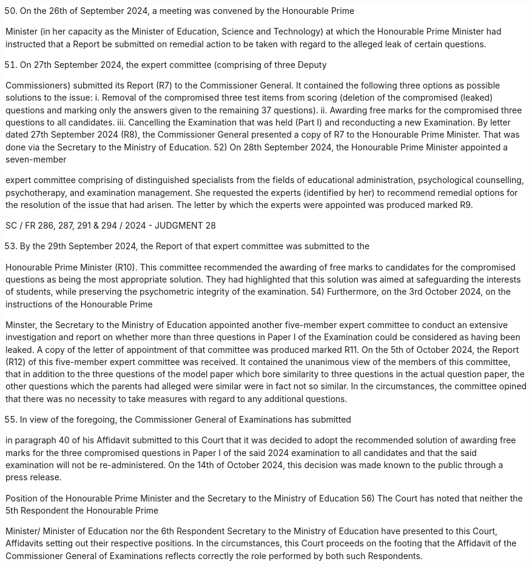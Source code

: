 50) On the 26th of September 2024, a meeting was convened by the Honourable Prime

Minister (in her capacity as the Minister of Education, Science and Technology) at which the Honourable Prime Minister had instructed that a Report be submitted on remedial action to be taken with regard to the alleged leak of certain questions.

51) On 27th September 2024, the expert committee (comprising of three Deputy

Commissioners) submitted its Report (R7) to the Commissioner General. It contained the following three options as possible solutions to the issue: i. Removal of the compromised three test items from scoring (deletion of the compromised (leaked) questions and marking only the answers given to the remaining 37 questions). ii. Awarding free marks for the compromised three questions to all candidates. iii. Cancelling the Examination that was held (Part I) and reconducting a new Examination. By letter dated 27th September 2024 (R8), the Commissioner General presented a copy of R7 to the Honourable Prime Minister. That was done via the Secretary to the Ministry of Education. 52) On 28th September 2024, the Honourable Prime Minister appointed a seven-member

expert committee comprising of distinguished specialists from the fields of educational administration, psychological counselling, psychotherapy, and examination management. She requested the experts (identified by her) to recommend remedial options for the resolution of the issue that had arisen. The letter by which the experts were appointed was produced marked R9.

SC / FR 286, 287, 291 & 294 / 2024 - JUDGMENT 28

53) By the 29th September 2024, the Report of that expert committee was submitted to the

Honourable Prime Minister (R10). This committee recommended the awarding of free marks to candidates for the compromised questions as being the most appropriate solution. They had highlighted that this solution was aimed at safeguarding the interests of students, while preserving the psychometric integrity of the examination. 54) Furthermore, on the 3rd October 2024, on the instructions of the Honourable Prime

Minster, the Secretary to the Ministry of Education appointed another five-member expert committee to conduct an extensive investigation and report on whether more than three questions in Paper I of the Examination could be considered as having been leaked. A copy of the letter of appointment of that committee was produced marked R11. On the 5th of October 2024, the Report (R12) of this five-member expert committee was received. It contained the unanimous view of the members of this committee, that in addition to the three questions of the model paper which bore similarity to three questions in the actual question paper, the other questions which the parents had alleged were similar were in fact not so similar. In the circumstances, the committee opined that there was no necessity to take measures with regard to any additional questions.

55) In view of the foregoing, the Commissioner General of Examinations has submitted

in paragraph 40 of his Affidavit submitted to this Court that it was decided to adopt the recommended solution of awarding free marks for the three compromised questions in Paper I of the said 2024 examination to all candidates and that the said examination will not be re-administered. On the 14th of October 2024, this decision was made known to the public through a press release.

Position of the Honourable Prime Minister and the Secretary to the Ministry of Education 56) The Court has noted that neither the 5th Respondent the Honourable Prime

Minister/ Minister of Education nor the 6th Respondent Secretary to the Ministry of Education have presented to this Court, Affidavits setting out their respective positions. In the circumstances, this Court proceeds on the footing that the Affidavit of the Commissioner General of Examinations reflects correctly the role performed by both such Respondents.
